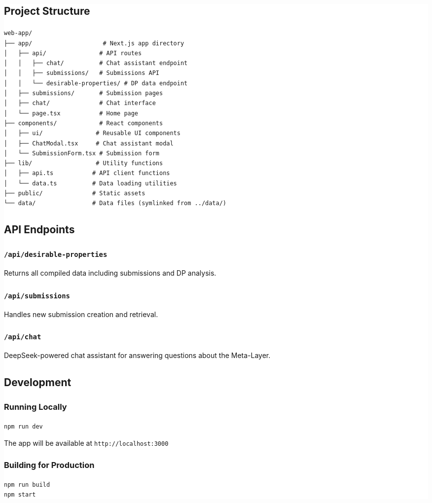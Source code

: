 ## Project Structure

```
web-app/
├── app/                    # Next.js app directory
│   ├── api/               # API routes
│   │   ├── chat/          # Chat assistant endpoint
│   │   ├── submissions/   # Submissions API
│   │   └── desirable-properties/ # DP data endpoint
│   ├── submissions/       # Submission pages
│   ├── chat/              # Chat interface
│   └── page.tsx           # Home page
├── components/            # React components
│   ├── ui/               # Reusable UI components
│   ├── ChatModal.tsx     # Chat assistant modal
│   └── SubmissionForm.tsx # Submission form
├── lib/                  # Utility functions
│   ├── api.ts           # API client functions
│   └── data.ts          # Data loading utilities
├── public/              # Static assets
└── data/                # Data files (symlinked from ../data/)
```

## API Endpoints

### `/api/desirable-properties`
Returns all compiled data including submissions and DP analysis.

### `/api/submissions`
Handles new submission creation and retrieval.

### `/api/chat`
DeepSeek-powered chat assistant for answering questions about the Meta-Layer.

## Development

### Running Locally

```bash
npm run dev
```

The app will be available at `http://localhost:3000`

### Building for Production

```bash
npm run build
npm start
```
